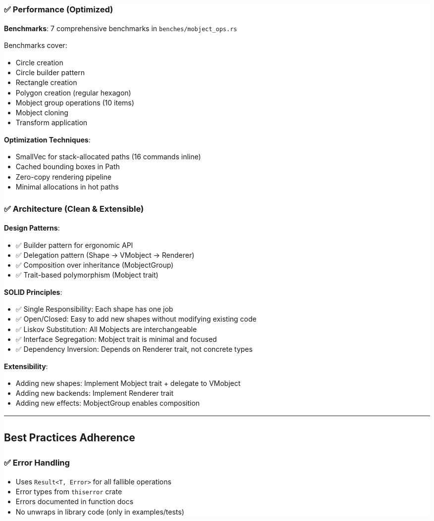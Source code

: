 ### ✅ Performance (Optimized)

**Benchmarks**: 7 comprehensive benchmarks in `benches/mobject_ops.rs`

Benchmarks cover:

- Circle creation
- Circle builder pattern
- Rectangle creation
- Polygon creation (regular hexagon)
- Mobject group operations (10 items)
- Mobject cloning
- Transform application

**Optimization Techniques**:

- SmallVec for stack-allocated paths (16 commands inline)
- Cached bounding boxes in Path
- Zero-copy rendering pipeline
- Minimal allocations in hot paths

### ✅ Architecture (Clean & Extensible)

**Design Patterns**:

- ✅ Builder pattern for ergonomic API
- ✅ Delegation pattern (Shape → VMobject → Renderer)
- ✅ Composition over inheritance (MobjectGroup)
- ✅ Trait-based polymorphism (Mobject trait)

**SOLID Principles**:

- ✅ Single Responsibility: Each shape has one job
- ✅ Open/Closed: Easy to add new shapes without modifying existing code
- ✅ Liskov Substitution: All Mobjects are interchangeable
- ✅ Interface Segregation: Mobject trait is minimal and focused
- ✅ Dependency Inversion: Depends on Renderer trait, not concrete types

**Extensibility**:

- Adding new shapes: Implement Mobject trait + delegate to VMobject
- Adding new backends: Implement Renderer trait
- Adding new effects: MobjectGroup enables composition

---

## Best Practices Adherence

### ✅ Error Handling

- Uses `Result<T, Error>` for all fallible operations
- Error types from `thiserror` crate
- Errors documented in function docs
- No unwraps in library code (only in examples/tests)
